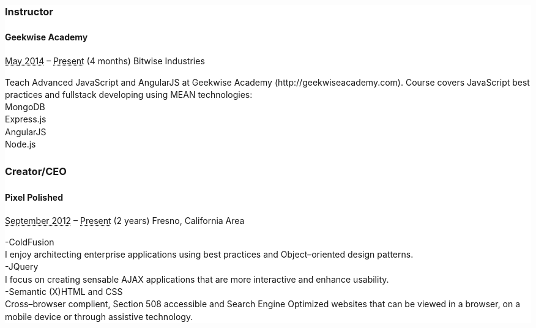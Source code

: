 <div class="postitle">
<h3 class="false">
<span class="title">Instructor</span>
</h3>
<h4><strong>
<span class="org summary">Geekwise Academy</span>
</strong>
</h4>
</div>
<p class="orgstats organization-details current-position">
</p>
<p class="period">
<abbr class="dtstart" title="2014-05-01">May 2014</abbr>
– <abbr class="dtstamp" title="2014-08-28">Present</abbr>
<span class="duration"><span class="value-title" title="P4M"> </span>(4 months)</span>
<span class="location">Bitwise Industries</span>
</p>
<p class=" description current-position">
Teach Advanced JavaScript and AngularJS at Geekwise Academy (http://geekwiseacademy.com). Course covers JavaScript best practices and fullstack developing using MEAN technologies:<br>
MongoDB<br>
Express.js<br>
AngularJS<br>
Node.js
</p>
</div>
</div>
<div>
<div class="position   experience vevent vcard summary-current" style="display:block">
<a class="include" href="#name"></a>
<div class="postitle">
<h3 class="false">
<span class="title">Creator/CEO</span>
</h3>
<h4><strong>
<span class="org summary">Pixel Polished</span>
</strong>
</h4>
</div>
<p class="orgstats organization-details current-position">
</p>
<p class="period">
<abbr class="dtstart" title="2012-09-01">September 2012</abbr>
– <abbr class="dtstamp" title="2014-08-28">Present</abbr>
<span class="duration"><span class="value-title" title="P2Y"> </span>(2 years)</span>
<span class="location">Fresno, California Area</span>
</p>
<p class=" description current-position">
-ColdFusion<br>
I enjoy architecting enterprise applications using best practices and Object–oriented design patterns.<br>
-JQuery<br>
I focus on creating sensable AJAX applications that are more interactive and enhance usability.<br>
-Semantic (X)HTML and CSS<br>
Cross–browser complient, Section 508 accessible and Search Engine Optimized websites that can be viewed in a browser, on a mobile device or through assistive technology.
</p>
</div>
</div>
<div>
<div class="position   experience vevent vcard summary-current" style="display:block">
<a class="include" href="#name"></a>
<div class="postitle">
<h3 class="false">